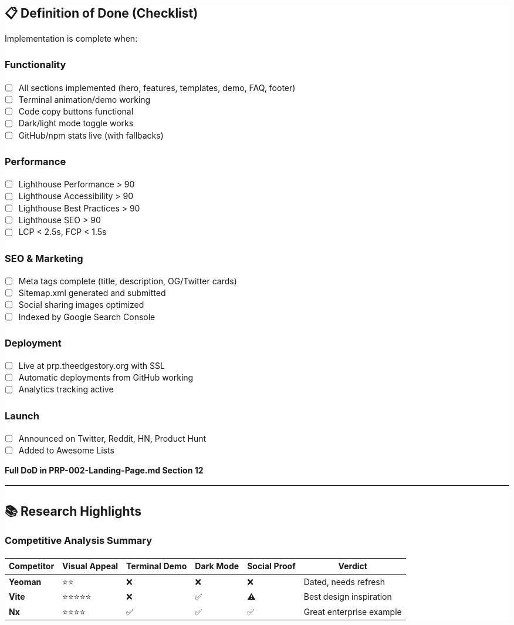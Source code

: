 
## 📋 Definition of Done (Checklist)

Implementation is complete when:

### Functionality
- [ ] All sections implemented (hero, features, templates, demo, FAQ, footer)
- [ ] Terminal animation/demo working
- [ ] Code copy buttons functional
- [ ] Dark/light mode toggle works
- [ ] GitHub/npm stats live (with fallbacks)

### Performance
- [ ] Lighthouse Performance > 90
- [ ] Lighthouse Accessibility > 90
- [ ] Lighthouse Best Practices > 90
- [ ] Lighthouse SEO > 90
- [ ] LCP < 2.5s, FCP < 1.5s

### SEO & Marketing
- [ ] Meta tags complete (title, description, OG/Twitter cards)
- [ ] Sitemap.xml generated and submitted
- [ ] Social sharing images optimized
- [ ] Indexed by Google Search Console

### Deployment
- [ ] Live at prp.theedgestory.org with SSL
- [ ] Automatic deployments from GitHub working
- [ ] Analytics tracking active

### Launch
- [ ] Announced on Twitter, Reddit, HN, Product Hunt
- [ ] Added to Awesome Lists

**Full DoD in PRP-002-Landing-Page.md Section 12**

---

## 📚 Research Highlights

### Competitive Analysis Summary

| Competitor | Visual Appeal | Terminal Demo | Dark Mode | Social Proof | Verdict |
|------------|--------------|---------------|-----------|--------------|---------|
| **Yeoman** | ⭐⭐ | ❌ | ❌ | ❌ | Dated, needs refresh |
| **Vite** | ⭐⭐⭐⭐⭐ | ❌ | ✅ | ⚠️ | Best design inspiration |
| **Nx** | ⭐⭐⭐⭐ | ✅ | ✅ | ✅ | Great enterprise example |
